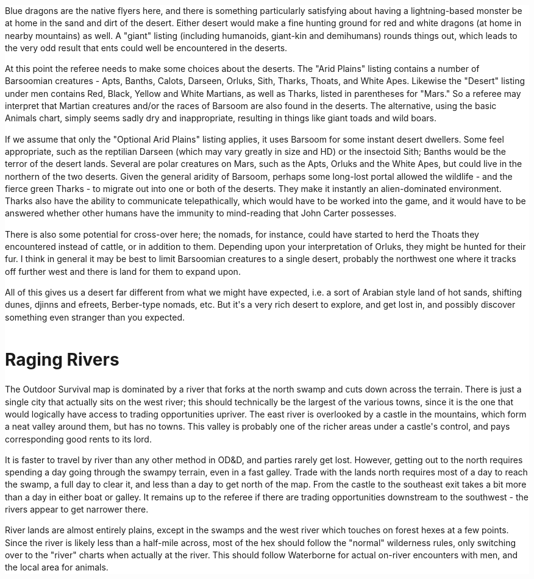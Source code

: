 Blue dragons are the native flyers here, and there is something particularly satisfying about having a lightning-based monster be at home in the sand and dirt of the desert. Either desert would make a fine hunting ground for red and white dragons (at home in nearby mountains) as well. A "giant" listing (including humanoids, giant-kin and demihumans) rounds things out, which leads to the very odd result that ents could well be encountered in the deserts.

At this point the referee needs to make some choices about the deserts. The "Arid Plains" listing contains a number of Barsoomian creatures - Apts, Banths, Calots, Darseen, Orluks, Sith, Tharks, Thoats, and White Apes. Likewise the "Desert" listing under men contains Red, Black, Yellow and White Martians, as well as Tharks, listed in parentheses for "Mars." So a referee may interpret that Martian creatures and/or the races of Barsoom are also found in the deserts. The alternative, using the basic Animals chart, simply seems sadly dry and inappropriate, resulting in things like giant toads and wild boars.

If we assume that only the "Optional Arid Plains" listing applies, it uses Barsoom for some instant desert dwellers. Some feel appropriate, such as the reptilian Darseen (which may vary greatly in size and HD) or the insectoid Sith; Banths would be the terror of the desert lands. Several are polar creatures on Mars, such as the Apts, Orluks and the White Apes, but could live in the northern of the two deserts. Given the general aridity of Barsoom, perhaps some long-lost portal allowed the wildlife - and the fierce green Tharks - to migrate out into one or both of the deserts. They make it instantly an alien-dominated environment. Tharks also have the ability to communicate telepathically, which would have to be worked into the game, and it would have to be answered whether other humans have the immunity to mind-reading that John Carter possesses.

There is also some potential for cross-over here; the nomads, for instance, could have started to herd the Thoats they encountered instead of cattle, or in addition to them. Depending upon your interpretation of Orluks, they might be hunted for their fur. I think in general it may be best to limit Barsoomian creatures to a single desert, probably the northwest one where it tracks off further west and there is land for them to expand upon.

All of this gives us a desert far different from what we might have expected, i.e. a sort of Arabian style land of hot sands, shifting dunes, djinns and efreets, Berber-type nomads, etc. But it's a very rich desert to explore, and get lost in, and possibly discover something even stranger than you expected.

# Raging Rivers 

The Outdoor Survival map is dominated by a river that forks at the north swamp and cuts down across the terrain. There is just a single city that actually sits on the west river; this should technically be the largest of the various towns, since it is the one that would logically have access to trading opportunities upriver. The east river is overlooked by a castle in the mountains, which form a neat valley around them, but has no towns. This valley is probably one of the richer areas under a castle's control, and pays corresponding good rents to its lord.

It is faster to travel by river than any other method in OD&D, and parties rarely get lost. However, getting out to the north requires spending a day going through the swampy terrain, even in a fast galley. Trade with the lands north requires most of a day to reach the swamp, a full day to clear it, and less than a day to get north of the map. From the castle to the southeast exit takes a bit more than a day in either boat or galley. It remains up to the referee if there are trading opportunities downstream to the southwest - the rivers appear to get narrower there.

River lands are almost entirely plains, except in the swamps and the west river which touches on forest hexes at a few points. Since the river is likely less than a half-mile across, most of the hex should follow the "normal" wilderness rules, only switching over to the "river" charts when actually at the river. This should follow Waterborne for actual on-river encounters with men, and the local area for animals.
